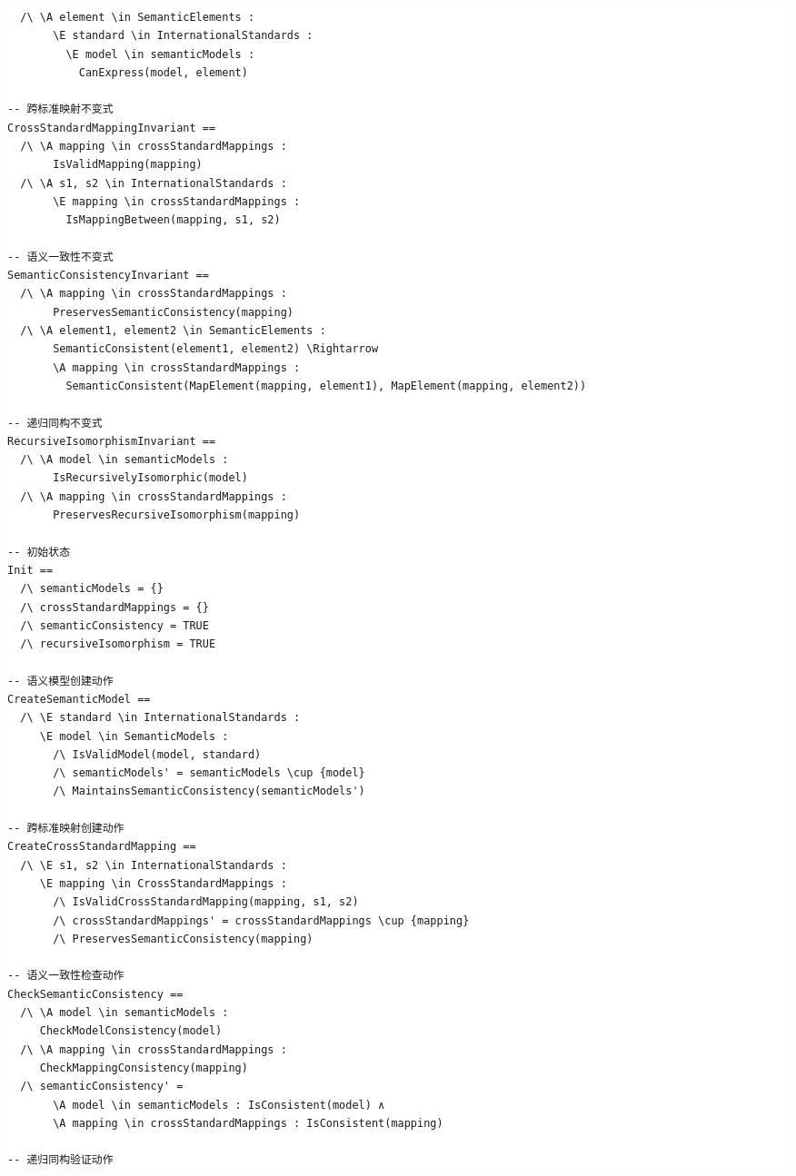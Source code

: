 ```tla
  /\ \A element \in SemanticElements :
       \E standard \in InternationalStandards :
         \E model \in semanticModels :
           CanExpress(model, element)

-- 跨标准映射不变式
CrossStandardMappingInvariant ==
  /\ \A mapping \in crossStandardMappings :
       IsValidMapping(mapping)
  /\ \A s1, s2 \in InternationalStandards :
       \E mapping \in crossStandardMappings :
         IsMappingBetween(mapping, s1, s2)

-- 语义一致性不变式
SemanticConsistencyInvariant ==
  /\ \A mapping \in crossStandardMappings :
       PreservesSemanticConsistency(mapping)
  /\ \A element1, element2 \in SemanticElements :
       SemanticConsistent(element1, element2) \Rightarrow
       \A mapping \in crossStandardMappings :
         SemanticConsistent(MapElement(mapping, element1), MapElement(mapping, element2))

-- 递归同构不变式
RecursiveIsomorphismInvariant ==
  /\ \A model \in semanticModels :
       IsRecursivelyIsomorphic(model)
  /\ \A mapping \in crossStandardMappings :
       PreservesRecursiveIsomorphism(mapping)

-- 初始状态
Init ==
  /\ semanticModels = {}
  /\ crossStandardMappings = {}
  /\ semanticConsistency = TRUE
  /\ recursiveIsomorphism = TRUE

-- 语义模型创建动作
CreateSemanticModel ==
  /\ \E standard \in InternationalStandards :
     \E model \in SemanticModels :
       /\ IsValidModel(model, standard)
       /\ semanticModels' = semanticModels \cup {model}
       /\ MaintainsSemanticConsistency(semanticModels')

-- 跨标准映射创建动作
CreateCrossStandardMapping ==
  /\ \E s1, s2 \in InternationalStandards :
     \E mapping \in CrossStandardMappings :
       /\ IsValidCrossStandardMapping(mapping, s1, s2)
       /\ crossStandardMappings' = crossStandardMappings \cup {mapping}
       /\ PreservesSemanticConsistency(mapping)

-- 语义一致性检查动作
CheckSemanticConsistency ==
  /\ \A model \in semanticModels :
     CheckModelConsistency(model)
  /\ \A mapping \in crossStandardMappings :
     CheckMappingConsistency(mapping)
  /\ semanticConsistency' = 
       \A model \in semanticModels : IsConsistent(model) ∧
       \A mapping \in crossStandardMappings : IsConsistent(mapping)

-- 递归同构验证动作
```
